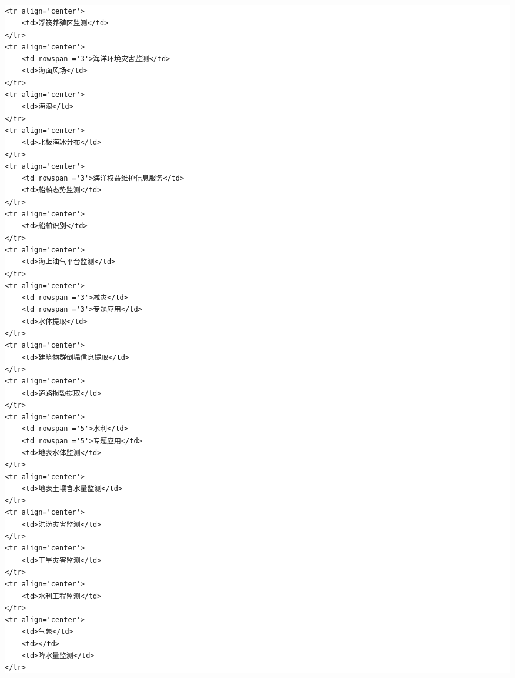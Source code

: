    <tr align='center'>
        <td>浮筏养殖区监测</td>
    </tr>
    <tr align='center'>
        <td rowspan ='3'>海洋环境灾害监测</td>
        <td>海面风场</td>
    </tr>
    <tr align='center'>
        <td>海浪</td>
    </tr>
    <tr align='center'>
        <td>北极海冰分布</td>
    </tr>
    <tr align='center'>
        <td rowspan ='3'>海洋权益维护信息服务</td>
        <td>船舶态势监测</td>
    </tr>
    <tr align='center'>
        <td>船舶识别</td>
    </tr>
    <tr align='center'>
        <td>海上油气平台监测</td>
    </tr>
    <tr align='center'>
        <td rowspan ='3'>减灾</td>
        <td rowspan ='3'>专题应用</td>
        <td>水体提取</td>
    </tr>
    <tr align='center'>
        <td>建筑物群倒塌信息提取</td>
    </tr>
    <tr align='center'>
        <td>道路损毁提取</td>
    </tr>
    <tr align='center'>
        <td rowspan ='5'>水利</td>
        <td rowspan ='5'>专题应用</td>
        <td>地表水体监测</td>
    </tr>
    <tr align='center'>
        <td>地表土壤含水量监测</td>
    </tr>
    <tr align='center'>
        <td>洪涝灾害监测</td>
    </tr>
    <tr align='center'>
        <td>干旱灾害监测</td>
    </tr>
    <tr align='center'>
        <td>水利工程监测</td>
    </tr>
    <tr align='center'>
        <td>气象</td>
        <td></td>
        <td>降水量监测</td>
    </tr>
</table>
